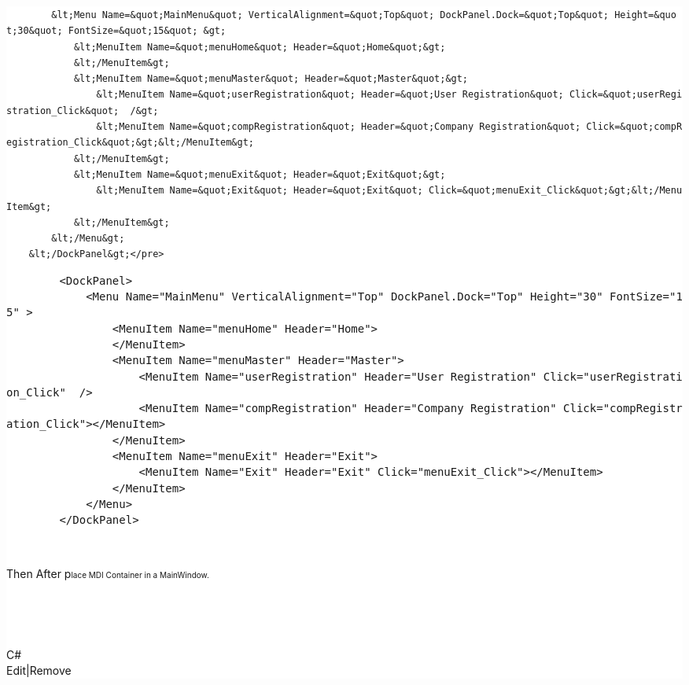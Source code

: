             &lt;Menu Name=&quot;MainMenu&quot; VerticalAlignment=&quot;Top&quot; DockPanel.Dock=&quot;Top&quot; Height=&quot;30&quot; FontSize=&quot;15&quot; &gt;
                &lt;MenuItem Name=&quot;menuHome&quot; Header=&quot;Home&quot;&gt;
                &lt;/MenuItem&gt;
                &lt;MenuItem Name=&quot;menuMaster&quot; Header=&quot;Master&quot;&gt;
                    &lt;MenuItem Name=&quot;userRegistration&quot; Header=&quot;User Registration&quot; Click=&quot;userRegistration_Click&quot;  /&gt;
                    &lt;MenuItem Name=&quot;compRegistration&quot; Header=&quot;Company Registration&quot; Click=&quot;compRegistration_Click&quot;&gt;&lt;/MenuItem&gt;
                &lt;/MenuItem&gt;
                &lt;MenuItem Name=&quot;menuExit&quot; Header=&quot;Exit&quot;&gt;
                    &lt;MenuItem Name=&quot;Exit&quot; Header=&quot;Exit&quot; Click=&quot;menuExit_Click&quot;&gt;&lt;/MenuItem&gt;
                &lt;/MenuItem&gt;
            &lt;/Menu&gt;
        &lt;/DockPanel&gt;</pre>
<div class="preview">
<pre class="csharp">&nbsp;&nbsp;&nbsp;&nbsp;&nbsp;&nbsp;&nbsp;&nbsp;&lt;DockPanel&gt;&nbsp;
&nbsp;&nbsp;&nbsp;&nbsp;&nbsp;&nbsp;&nbsp;&nbsp;&nbsp;&nbsp;&nbsp;&nbsp;&lt;Menu&nbsp;Name=<span class="cs__string">&quot;MainMenu&quot;</span>&nbsp;VerticalAlignment=<span class="cs__string">&quot;Top&quot;</span>&nbsp;DockPanel.Dock=<span class="cs__string">&quot;Top&quot;</span>&nbsp;Height=<span class="cs__string">&quot;30&quot;</span>&nbsp;FontSize=<span class="cs__string">&quot;15&quot;</span>&nbsp;&gt;&nbsp;
&nbsp;&nbsp;&nbsp;&nbsp;&nbsp;&nbsp;&nbsp;&nbsp;&nbsp;&nbsp;&nbsp;&nbsp;&nbsp;&nbsp;&nbsp;&nbsp;&lt;MenuItem&nbsp;Name=<span class="cs__string">&quot;menuHome&quot;</span>&nbsp;Header=<span class="cs__string">&quot;Home&quot;</span>&gt;&nbsp;
&nbsp;&nbsp;&nbsp;&nbsp;&nbsp;&nbsp;&nbsp;&nbsp;&nbsp;&nbsp;&nbsp;&nbsp;&nbsp;&nbsp;&nbsp;&nbsp;&lt;/MenuItem&gt;&nbsp;
&nbsp;&nbsp;&nbsp;&nbsp;&nbsp;&nbsp;&nbsp;&nbsp;&nbsp;&nbsp;&nbsp;&nbsp;&nbsp;&nbsp;&nbsp;&nbsp;&lt;MenuItem&nbsp;Name=<span class="cs__string">&quot;menuMaster&quot;</span>&nbsp;Header=<span class="cs__string">&quot;Master&quot;</span>&gt;&nbsp;
&nbsp;&nbsp;&nbsp;&nbsp;&nbsp;&nbsp;&nbsp;&nbsp;&nbsp;&nbsp;&nbsp;&nbsp;&nbsp;&nbsp;&nbsp;&nbsp;&nbsp;&nbsp;&nbsp;&nbsp;&lt;MenuItem&nbsp;Name=<span class="cs__string">&quot;userRegistration&quot;</span>&nbsp;Header=<span class="cs__string">&quot;User&nbsp;Registration&quot;</span>&nbsp;Click=<span class="cs__string">&quot;userRegistration_Click&quot;</span>&nbsp;&nbsp;/&gt;&nbsp;
&nbsp;&nbsp;&nbsp;&nbsp;&nbsp;&nbsp;&nbsp;&nbsp;&nbsp;&nbsp;&nbsp;&nbsp;&nbsp;&nbsp;&nbsp;&nbsp;&nbsp;&nbsp;&nbsp;&nbsp;&lt;MenuItem&nbsp;Name=<span class="cs__string">&quot;compRegistration&quot;</span>&nbsp;Header=<span class="cs__string">&quot;Company&nbsp;Registration&quot;</span>&nbsp;Click=<span class="cs__string">&quot;compRegistration_Click&quot;</span>&gt;&lt;/MenuItem&gt;&nbsp;
&nbsp;&nbsp;&nbsp;&nbsp;&nbsp;&nbsp;&nbsp;&nbsp;&nbsp;&nbsp;&nbsp;&nbsp;&nbsp;&nbsp;&nbsp;&nbsp;&lt;/MenuItem&gt;&nbsp;
&nbsp;&nbsp;&nbsp;&nbsp;&nbsp;&nbsp;&nbsp;&nbsp;&nbsp;&nbsp;&nbsp;&nbsp;&nbsp;&nbsp;&nbsp;&nbsp;&lt;MenuItem&nbsp;Name=<span class="cs__string">&quot;menuExit&quot;</span>&nbsp;Header=<span class="cs__string">&quot;Exit&quot;</span>&gt;&nbsp;
&nbsp;&nbsp;&nbsp;&nbsp;&nbsp;&nbsp;&nbsp;&nbsp;&nbsp;&nbsp;&nbsp;&nbsp;&nbsp;&nbsp;&nbsp;&nbsp;&nbsp;&nbsp;&nbsp;&nbsp;&lt;MenuItem&nbsp;Name=<span class="cs__string">&quot;Exit&quot;</span>&nbsp;Header=<span class="cs__string">&quot;Exit&quot;</span>&nbsp;Click=<span class="cs__string">&quot;menuExit_Click&quot;</span>&gt;&lt;/MenuItem&gt;&nbsp;
&nbsp;&nbsp;&nbsp;&nbsp;&nbsp;&nbsp;&nbsp;&nbsp;&nbsp;&nbsp;&nbsp;&nbsp;&nbsp;&nbsp;&nbsp;&nbsp;&lt;/MenuItem&gt;&nbsp;
&nbsp;&nbsp;&nbsp;&nbsp;&nbsp;&nbsp;&nbsp;&nbsp;&nbsp;&nbsp;&nbsp;&nbsp;&lt;/Menu&gt;&nbsp;
&nbsp;&nbsp;&nbsp;&nbsp;&nbsp;&nbsp;&nbsp;&nbsp;&lt;/DockPanel&gt;</pre>
</div>
</div>
</div>
<div class="endscriptcode">&nbsp;</div>
<p>Then After p<span style="font-size:x-small">lace MDI Container in a MainWindow.</span></p>
<p>&nbsp;</p>
<p>&nbsp;</p>
<div class="scriptcode">
<div class="pluginEditHolder" pluginCommand="mceScriptCode">
<div class="title"><span>C#</span></div>
<div class="pluginLinkHolder"><span class="pluginEditHolderLink">Edit</span>|<span class="pluginRemoveHolderLink">Remove</span></div>